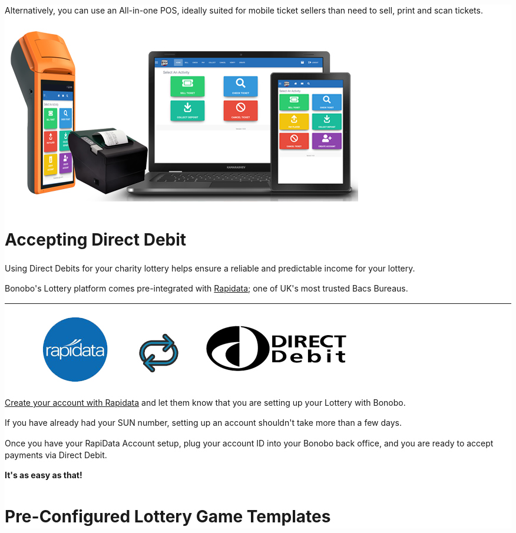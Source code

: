Alternatively, you can use an All-in-one POS, ideally suited for mobile ticket sellers than need to sell, print and scan tickets.

![sales-agent-admin.png](/sales-agent-admin.png)

# Accepting Direct Debit

Using Direct Debits for your charity lottery helps ensure a reliable and predictable income for your lottery. 

Bonobo's Lottery platform comes pre-integrated with <a href="https://rapidataservices.com/service/lottery-payment-provider/" target="_blank">Rapidata</a>; one of UK's most trusted Bacs Bureaus.


---

![rapidata-direct-debit.png](/rapidata-direct-debit.png)
 

<a href="https://rapidataservices.com/service/lottery-payment-provider/" target="_blank">Create your account with Rapidata</a>  and let them know that you are setting up your Lottery with Bonobo.

If you have already had your SUN number, setting up an account shouldn't take more than a few days.

Once you have your RapiData Account setup, plug your account ID into your Bonobo back office, and you are ready to accept payments via Direct Debit. 

**It's as easy as that!**






# Pre-Configured Lottery Game Templates
